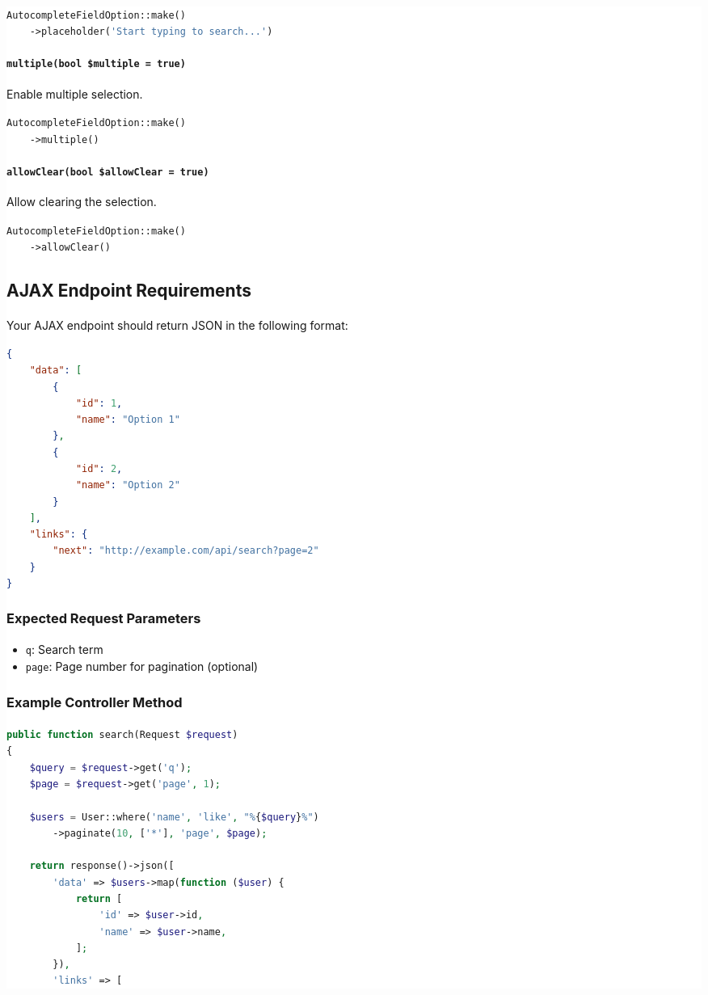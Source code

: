 ```php
AutocompleteFieldOption::make()
    ->placeholder('Start typing to search...')
```

#### `multiple(bool $multiple = true)`
Enable multiple selection.

```php
AutocompleteFieldOption::make()
    ->multiple()
```

#### `allowClear(bool $allowClear = true)`
Allow clearing the selection.

```php
AutocompleteFieldOption::make()
    ->allowClear()
```

## AJAX Endpoint Requirements

Your AJAX endpoint should return JSON in the following format:

```json
{
    "data": [
        {
            "id": 1,
            "name": "Option 1"
        },
        {
            "id": 2,
            "name": "Option 2"
        }
    ],
    "links": {
        "next": "http://example.com/api/search?page=2"
    }
}
```

### Expected Request Parameters

- `q`: Search term
- `page`: Page number for pagination (optional)

### Example Controller Method

```php
public function search(Request $request)
{
    $query = $request->get('q');
    $page = $request->get('page', 1);
    
    $users = User::where('name', 'like', "%{$query}%")
        ->paginate(10, ['*'], 'page', $page);
    
    return response()->json([
        'data' => $users->map(function ($user) {
            return [
                'id' => $user->id,
                'name' => $user->name,
            ];
        }),
        'links' => [
```